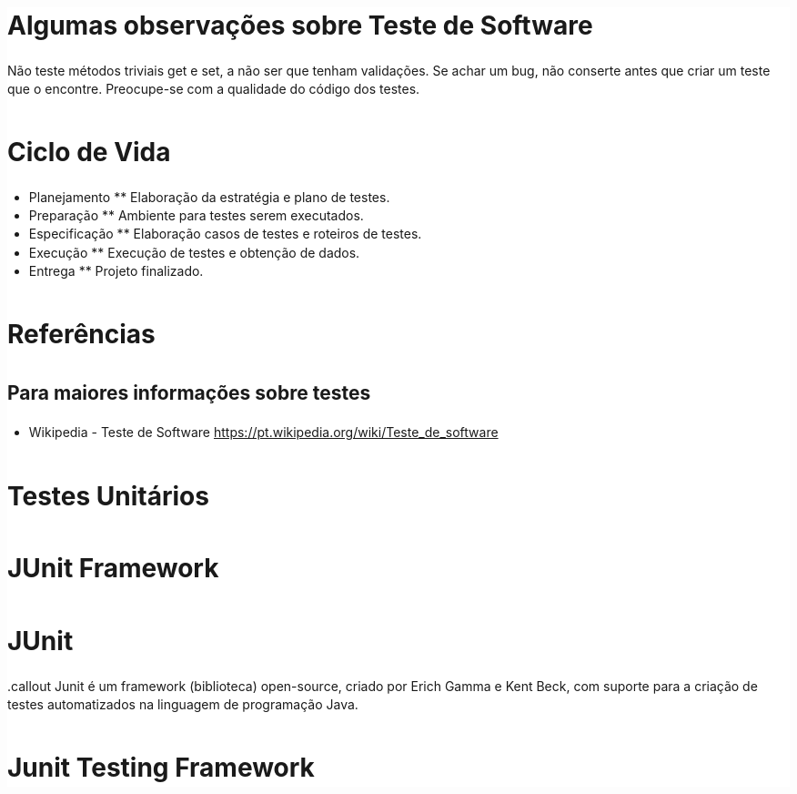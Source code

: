 <!SLIDE>
# Algumas observações sobre Teste de Software

Não teste métodos triviais get e set, a não ser que tenham validações.
Se achar um bug, não conserte antes que criar um teste que o encontre.
Preocupe-se com a qualidade do código dos testes.


<!SLIDE>
# Ciclo de Vida
* Planejamento
 ** Elaboração da estratégia e plano de testes.
* Preparação
 ** Ambiente para testes serem executados.
* Especificação
 ** Elaboração casos de testes e roteiros de testes.
* Execução
 ** Execução de testes e obtenção de dados.
* Entrega
 ** Projeto finalizado.


<!SLIDE>
# Referências
## Para maiores informações sobre testes 

* Wikipedia - Teste de Software
  https://pt.wikipedia.org/wiki/Teste_de_software






<!SLIDE section center>
# Testes Unitários


<!SLIDE section center>
# JUnit Framework

<!SLIDE>
# JUnit
.callout Junit é um framework (biblioteca) open-source, criado por Erich Gamma e Kent Beck, com suporte para a criação de testes automatizados na linguagem de programação Java.


<!SLIDE>
# Junit Testing Framework
